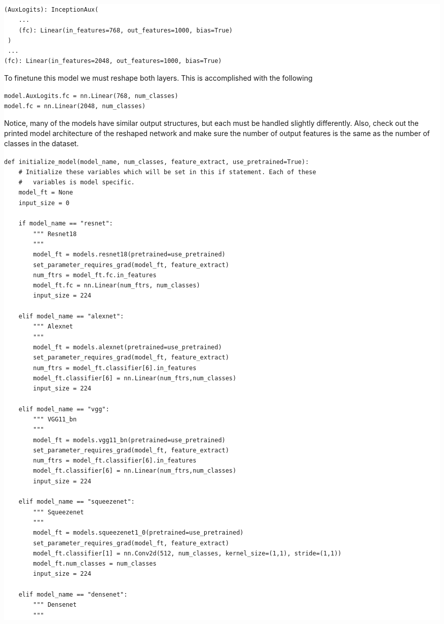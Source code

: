 ```
(AuxLogits): InceptionAux(
    ...
    (fc): Linear(in_features=768, out_features=1000, bias=True)
 )
 ...
(fc): Linear(in_features=2048, out_features=1000, bias=True)
```

To finetune this model we must reshape both layers. This is accomplished with the following

```
model.AuxLogits.fc = nn.Linear(768, num_classes)
model.fc = nn.Linear(2048, num_classes)
```

Notice, many of the models have similar output structures, but each must be handled slightly differently. Also, check out the printed model architecture of the reshaped network and make sure the number of output features is the same as the number of classes in the dataset.

```
def initialize_model(model_name, num_classes, feature_extract, use_pretrained=True):
    # Initialize these variables which will be set in this if statement. Each of these
    #   variables is model specific.
    model_ft = None
    input_size = 0

    if model_name == "resnet":
        """ Resnet18
        """
        model_ft = models.resnet18(pretrained=use_pretrained)
        set_parameter_requires_grad(model_ft, feature_extract)
        num_ftrs = model_ft.fc.in_features
        model_ft.fc = nn.Linear(num_ftrs, num_classes)
        input_size = 224

    elif model_name == "alexnet":
        """ Alexnet
        """
        model_ft = models.alexnet(pretrained=use_pretrained)
        set_parameter_requires_grad(model_ft, feature_extract)
        num_ftrs = model_ft.classifier[6].in_features
        model_ft.classifier[6] = nn.Linear(num_ftrs,num_classes)
        input_size = 224

    elif model_name == "vgg":
        """ VGG11_bn
        """
        model_ft = models.vgg11_bn(pretrained=use_pretrained)
        set_parameter_requires_grad(model_ft, feature_extract)
        num_ftrs = model_ft.classifier[6].in_features
        model_ft.classifier[6] = nn.Linear(num_ftrs,num_classes)
        input_size = 224

    elif model_name == "squeezenet":
        """ Squeezenet
        """
        model_ft = models.squeezenet1_0(pretrained=use_pretrained)
        set_parameter_requires_grad(model_ft, feature_extract)
        model_ft.classifier[1] = nn.Conv2d(512, num_classes, kernel_size=(1,1), stride=(1,1))
        model_ft.num_classes = num_classes
        input_size = 224

    elif model_name == "densenet":
        """ Densenet
        """
```